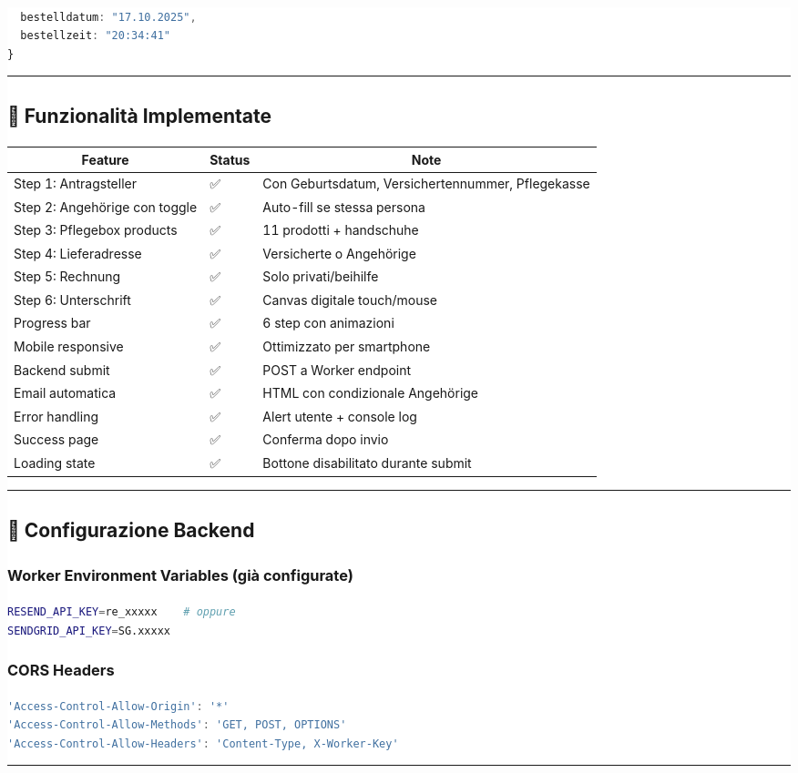 ```javascript
  bestelldatum: "17.10.2025",
  bestellzeit: "20:34:41"
}
```

---

## 🎯 Funzionalità Implementate

| Feature | Status | Note |
|---------|--------|------|
| Step 1: Antragsteller | ✅ | Con Geburtsdatum, Versichertennummer, Pflegekasse |
| Step 2: Angehörige con toggle | ✅ | Auto-fill se stessa persona |
| Step 3: Pflegebox products | ✅ | 11 prodotti + handschuhe |
| Step 4: Lieferadresse | ✅ | Versicherte o Angehörige |
| Step 5: Rechnung | ✅ | Solo privati/beihilfe |
| Step 6: Unterschrift | ✅ | Canvas digitale touch/mouse |
| Progress bar | ✅ | 6 step con animazioni |
| Mobile responsive | ✅ | Ottimizzato per smartphone |
| Backend submit | ✅ | POST a Worker endpoint |
| Email automatica | ✅ | HTML con condizionale Angehörige |
| Error handling | ✅ | Alert utente + console log |
| Success page | ✅ | Conferma dopo invio |
| Loading state | ✅ | Bottone disabilitato durante submit |

---

## 🔧 Configurazione Backend

### Worker Environment Variables (già configurate)
```bash
RESEND_API_KEY=re_xxxxx    # oppure
SENDGRID_API_KEY=SG.xxxxx
```

### CORS Headers
```javascript
'Access-Control-Allow-Origin': '*'
'Access-Control-Allow-Methods': 'GET, POST, OPTIONS'
'Access-Control-Allow-Headers': 'Content-Type, X-Worker-Key'
```

---